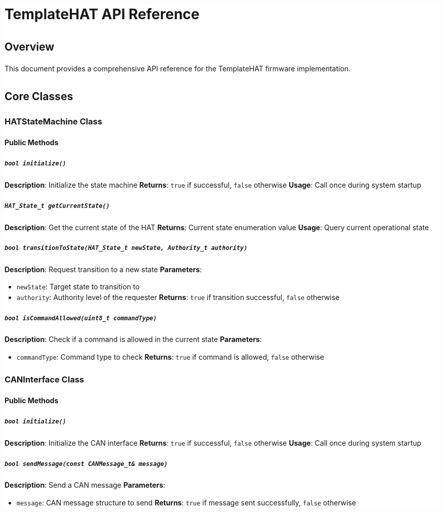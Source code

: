 # TemplateHAT API Reference

## Overview
This document provides a comprehensive API reference for the TemplateHAT firmware implementation.

## Core Classes

### HATStateMachine Class

#### Public Methods

##### `bool initialize()`
**Description**: Initialize the state machine
**Returns**: `true` if successful, `false` otherwise
**Usage**: Call once during system startup

##### `HAT_State_t getCurrentState()`
**Description**: Get the current state of the HAT
**Returns**: Current state enumeration value
**Usage**: Query current operational state

##### `bool transitionToState(HAT_State_t newState, Authority_t authority)`
**Description**: Request transition to a new state
**Parameters**:
- `newState`: Target state to transition to
- `authority`: Authority level of the requester
**Returns**: `true` if transition successful, `false` otherwise

##### `bool isCommandAllowed(uint8_t commandType)`
**Description**: Check if a command is allowed in the current state
**Parameters**:
- `commandType`: Command type to check
**Returns**: `true` if command is allowed, `false` otherwise

### CANInterface Class

#### Public Methods

##### `bool initialize()`
**Description**: Initialize the CAN interface
**Returns**: `true` if successful, `false` otherwise
**Usage**: Call once during system startup

##### `bool sendMessage(const CANMessage_t& message)`
**Description**: Send a CAN message
**Parameters**:
- `message`: CAN message structure to send
**Returns**: `true` if message sent successfully, `false` otherwise
